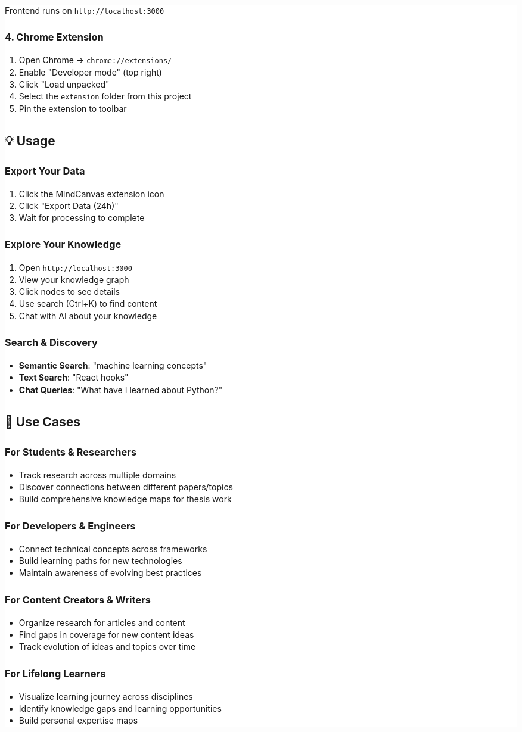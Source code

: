 Frontend runs on `http://localhost:3000`

### 4. Chrome Extension

1. Open Chrome → `chrome://extensions/`
2. Enable "Developer mode" (top right)
3. Click "Load unpacked"
4. Select the `extension` folder from this project
5. Pin the extension to toolbar

## 💡 Usage

### Export Your Data

1. Click the MindCanvas extension icon
2. Click "Export Data (24h)"
3. Wait for processing to complete

### Explore Your Knowledge

1. Open `http://localhost:3000`
2. View your knowledge graph
3. Click nodes to see details
4. Use search (Ctrl+K) to find content
5. Chat with AI about your knowledge

### Search & Discovery

- **Semantic Search**: "machine learning concepts"
- **Text Search**: "React hooks"
- **Chat Queries**: "What have I learned about Python?"

## 🎯 Use Cases

### For Students & Researchers
- Track research across multiple domains
- Discover connections between different papers/topics
- Build comprehensive knowledge maps for thesis work

### For Developers & Engineers
- Connect technical concepts across frameworks
- Build learning paths for new technologies
- Maintain awareness of evolving best practices

### For Content Creators & Writers
- Organize research for articles and content
- Find gaps in coverage for new content ideas
- Track evolution of ideas and topics over time

### For Lifelong Learners
- Visualize learning journey across disciplines
- Identify knowledge gaps and learning opportunities
- Build personal expertise maps
